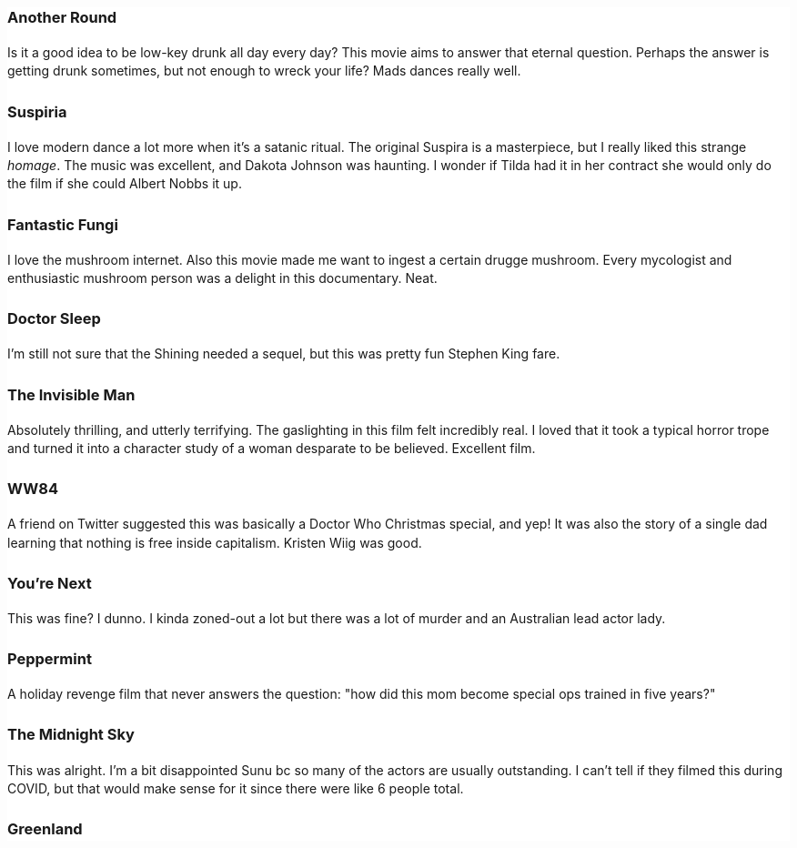 ### Another Round

Is it a good idea to be low-key drunk all day every day? This movie aims to
answer that eternal question. Perhaps the answer is getting drunk sometimes, but
not enough to wreck your life? Mads dances really well.

### Suspiria

I love modern dance a lot more when it’s a satanic ritual. The original Suspira
is a masterpiece, but I really liked this strange _homage_. The music was
excellent, and Dakota Johnson was haunting. I wonder if Tilda had it in her
contract she would only do the film if she could Albert Nobbs it up.

### Fantastic Fungi

I love the mushroom internet. Also this movie made me want to ingest a certain
drugge mushroom. Every mycologist and enthusiastic mushroom person was a delight
in this documentary. Neat.

### Doctor Sleep

I’m still not sure that the Shining needed a sequel, but this was pretty fun
Stephen King fare.

### The Invisible Man

Absolutely thrilling, and utterly terrifying. The gaslighting in this film felt
incredibly real. I loved that it took a typical horror trope and turned it into
a character study of a woman desparate to be believed. Excellent film.

### WW84

A friend on Twitter suggested this was basically a Doctor Who Christmas special,
and yep! It was also the story of a single dad learning that nothing is free
inside capitalism. Kristen Wiig was good.

### You’re Next

This was fine? I dunno. I kinda zoned-out a lot but there was a lot of murder
and an Australian lead actor lady.

### Peppermint

A holiday revenge film that never answers the question: "how did this mom become
special ops trained in five years?"

### The Midnight Sky

This was alright. I’m a bit disappointed Sunu bc so many of the actors are
usually outstanding. I can’t tell if they filmed this during COVID, but that
would make sense for it since there were like 6 people total.

### Greenland

